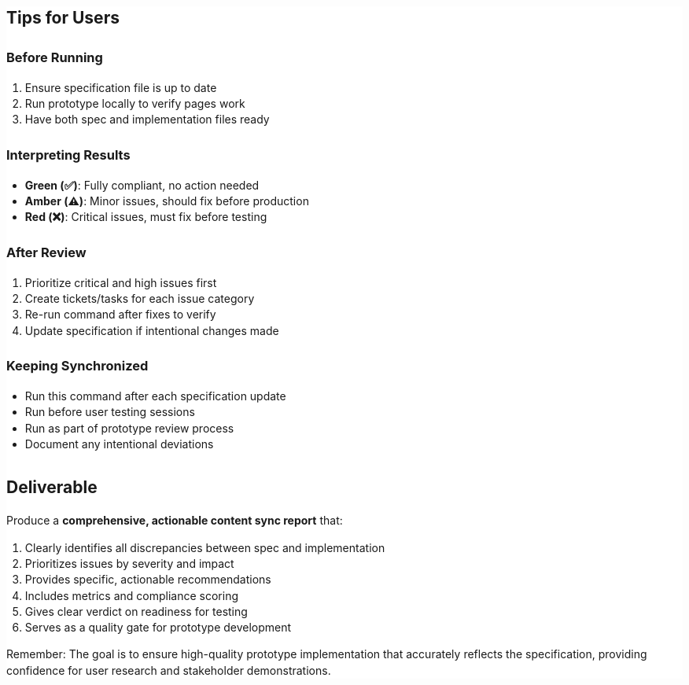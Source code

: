## Tips for Users

### Before Running

1. Ensure specification file is up to date
2. Run prototype locally to verify pages work
3. Have both spec and implementation files ready

### Interpreting Results

- **Green (✅)**: Fully compliant, no action needed
- **Amber (⚠️)**: Minor issues, should fix before production
- **Red (❌)**: Critical issues, must fix before testing

### After Review

1. Prioritize critical and high issues first
2. Create tickets/tasks for each issue category
3. Re-run command after fixes to verify
4. Update specification if intentional changes made

### Keeping Synchronized

- Run this command after each specification update
- Run before user testing sessions
- Run as part of prototype review process
- Document any intentional deviations

## Deliverable

Produce a **comprehensive, actionable content sync report** that:

1. Clearly identifies all discrepancies between spec and implementation
2. Prioritizes issues by severity and impact
3. Provides specific, actionable recommendations
4. Includes metrics and compliance scoring
5. Gives clear verdict on readiness for testing
6. Serves as a quality gate for prototype development

Remember: The goal is to ensure high-quality prototype implementation that accurately reflects the specification, providing confidence for user research and stakeholder demonstrations.
